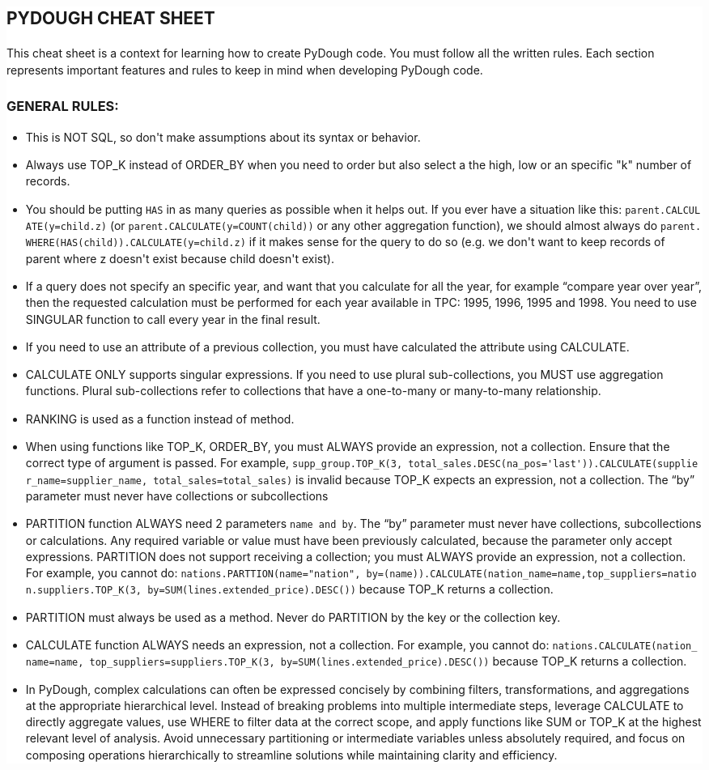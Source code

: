 ## **PYDOUGH CHEAT SHEET**  
This cheat sheet is a context for learning how to create PyDough code. You must follow all the written rules. Each section represents important features and rules to keep in mind when developing PyDough code. 

### **GENERAL RULES**: 

  - This is NOT SQL, so don't make assumptions about its syntax or behavior.

  - Always use TOP_K instead of ORDER_BY when you need to order but also select a the high, low or an specific "k" number of records.
  
  - You should be putting `HAS` in as many queries as possible when it helps out. If you ever have a situation like this: `parent.CALCULATE(y=child.z)` (or `parent.CALCULATE(y=COUNT(child))` or any other aggregation function), we should almost always do `parent.WHERE(HAS(child)).CALCULATE(y=child.z)` if it makes sense for the query to do so (e.g. we don't want to keep records of parent where z doesn't exist because child doesn't exist).

  - If a query does not specify an specific year, and want that you calculate for all the year, for example “compare year over year”, then the requested calculation must be performed for each year available in TPC: 1995, 1996, 1995 and 1998. You need to use SINGULAR function to call every year in the final result. 

  - If you need to use an attribute of a previous collection, you must have calculated the attribute using CALCULATE.

  - CALCULATE ONLY supports singular expressions. If you need to use plural sub-collections, you MUST use aggregation functions. Plural sub-collections refer to collections that have a one-to-many or many-to-many relationship.
  
  - RANKING is used as a function instead of method.

  - When using functions like TOP_K, ORDER_BY, you must ALWAYS provide an expression, not a collection. Ensure that the correct type of argument is passed. For example, `supp_group.TOP_K(3, total_sales.DESC(na_pos='last')).CALCULATE(supplier_name=supplier_name, total_sales=total_sales)` is invalid because TOP_K expects an expression, not a collection. The “by” parameter must never have collections or subcollections 

  - PARTITION function ALWAYS need 2 parameters `name and by`. The “by” parameter must never have collections, subcollections or calculations. Any required variable or value must have been previously calculated, because the parameter only accept expressions. PARTITION does not support receiving a collection; you must ALWAYS provide an expression, not a collection. For example, you cannot do: `nations.PARTTION(name="nation", by=(name)).CALCULATE(nation_name=name,top_suppliers=nation.suppliers.TOP_K(3, by=SUM(lines.extended_price).DESC())` because TOP_K returns a collection.

  - PARTITION must always be used as a method. Never do PARTITION by the key or the collection key.
  
  - CALCULATE function ALWAYS needs an expression, not a collection. For example, you cannot do: `nations.CALCULATE(nation_name=name, top_suppliers=suppliers.TOP_K(3, by=SUM(lines.extended_price).DESC())` because TOP_K returns a collection. 

  - In PyDough, complex calculations can often be expressed concisely by combining filters, transformations, and aggregations at the appropriate hierarchical level. Instead of breaking problems into multiple intermediate steps, leverage CALCULATE to directly aggregate values, use WHERE to filter data at the correct scope, and apply functions like SUM or TOP_K at the highest relevant level of analysis. Avoid unnecessary partitioning or intermediate variables unless absolutely required, and focus on composing operations hierarchically to streamline solutions while maintaining clarity and efficiency.
